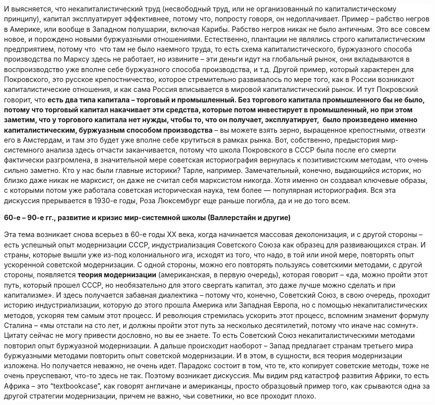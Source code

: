 И выясняется, что некапиталистический труд (несвободный труд, или не организованный по капиталистическому принципу), капитал эксплуатирует эффективнее, потому что, попросту говоря, он недоплачивает. Пример – рабство негров в Америке, или вообще в Западном полушарии, включая Карибы. Рабство негров никак не было античным. Это все совсем новое, и порождено новыми буржуазными отношениями. Естественно, плантации не являлись строго капиталистическим предприятием, потому что  что там не было наемного труда, то есть схема капиталистического, буржуазного способа производства по Марксу здесь не работает, но извините – эти деньги идут на глобальный рынок, они вкладываются в воспроизводство уже вполне себе буржуазного способа производства, и т.д. Другой пример, который характерен для Покровского, это русское крепостничество, которое стремительно развивалось по мере того, как в России возникают капиталистические отношения, и как сама Россия вписывается в мировой капиталистический рынок. И тут Покровский говорит, что **есть два типа капитала – торговый и промышленный. Без торгового капитала промышленного бы не было, потому что торговый капитал накачивает эти средства, которые потом инвестирует в промышленный, но при этом заметим, что у торгового капитала нет нужды, чтобы то, что он получает, эксплуатирует,  было произведено именно капиталистическим, буржуазным способом производства** – вы можете взять зерно, выращенное крепостными, отвезти его в Амстердам, и там это будет уже вполне себе крутиться в рамках рынка. Вот, собственно, предыстория мир-системного анализа здесь отчасти заканчивается, потому что школа Покровского в СССР была после его смерти фактически разгромлена, в значительной мере советская историография вернулась к позитивистским методам, что очень сильно заметно. Кто у нас были главные историки? Тарле, например. Замечательный, конечно, выдающийся историк, но близко даже никак не марксист, он даже не считал себя марксистом никогда. Хотя именно он создавал ключевые образы, с которыми потом уже работала советская историческая наука, тем более — популярная историография. Вся эта дискуссия прерывается в 1930-е годы, Роза Люксембург еще раньше погибла, да и не до того всем.

**60-е – 90-е гг., развитие и кризис мир-системной школы (Валлерстайн и другие)**

Эта тема возникает снова всерьез в 60-е годы ХХ века, когда начинается массовая деколонизация, и с другой стороны – есть успешный опыт модернизации СССР, индустриализация Советского Союза как образец для развивающихся стран. И страны, которые вышли уже из-под колониального ига, исходят из того, что надо, в той или иной мере, повторять опыт ускоренной советской модернизации. С одной стороны, можно его повторять пользуясь советскими методами, с другой стороны, появляется **теория модернизации** (американская, в первую очередь), которая говорит – «да, можно пройти этот путь, который прошел СССР, но необязательно для этого свергать капитал, это даже лучше можно сделать и при капитализме». И здесь получается забавная диалектика – потому что, конечно, Советский Союз, в свою очередь, проходит историю индустриализации, которую до этого прошла Америка или Западная Европа, но с помощью некапиталистических методов, ускоряя тем самым этот процесс. И революция стремилась ускорить этот процесс, вспомним знаменит формулу Сталина – «мы отстали на сто лет, и должны пройти этот путь за несколько десятилетий, потому что иначе нас сомнут». Цитату сейчас не могу привести дословно, но вы ее знаете. То есть Советский Союз некапиталистическими методами повторил опыт буржуазной модернизации. А дальше происходит наоборот – Запад предлагает странам третьего мира буржуазными методами повторить опыт советской модернизации. И в этом, в сущности, вся теория модернизации изложена. Но получается неважно, не очень идет. Парадокс состоит в том, что те, кто копирует советские методы, тоже не очень преуспевают, что-то здесь не так. Поэтому возникает дискуссия. Мы видим ряд катастроф развития Африки, то есть Африка – это “textbookcase”, как говорят англичане и американцы, просто образцовый пример того, как срываются одна за другой стратегии модернизации, причем не важно, чьи советники, но все проходит плохо.
